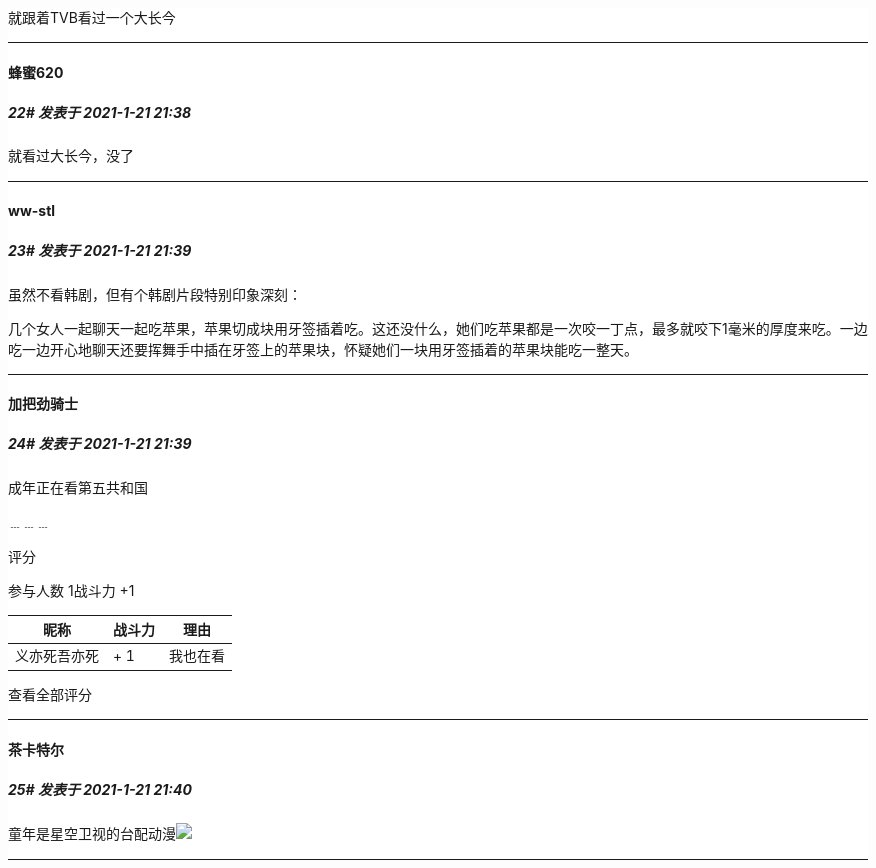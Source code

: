 
就跟着TVB看过一个大长今


-----

####  蜂蜜620  
##### 22#       发表于 2021-1-21 21:38


就看过大长今，没了


-----

####  ww-stl  
##### 23#       发表于 2021-1-21 21:39


虽然不看韩剧，但有个韩剧片段特别印象深刻：


几个女人一起聊天一起吃苹果，苹果切成块用牙签插着吃。这还没什么，她们吃苹果都是一次咬一丁点，最多就咬下1毫米的厚度来吃。一边吃一边开心地聊天还要挥舞手中插在牙签上的苹果块，怀疑她们一块用牙签插着的苹果块能吃一整天。


-----

####  加把劲骑士  
##### 24#       发表于 2021-1-21 21:39


成年正在看第五共和国


﹍﹍﹍

评分


 参与人数 1战斗力 +1

|昵称|战斗力|理由|
|----|---|---|
| 义亦死吾亦死| + 1|我也在看|


查看全部评分


-----

####  茶卡特尔  
##### 25#       发表于 2021-1-21 21:40


童年是星空卫视的台配动漫<img src="https://static.saraba1st.com/image/smiley/face2017/009.gif" referrerpolicy="no-referrer">


-----

